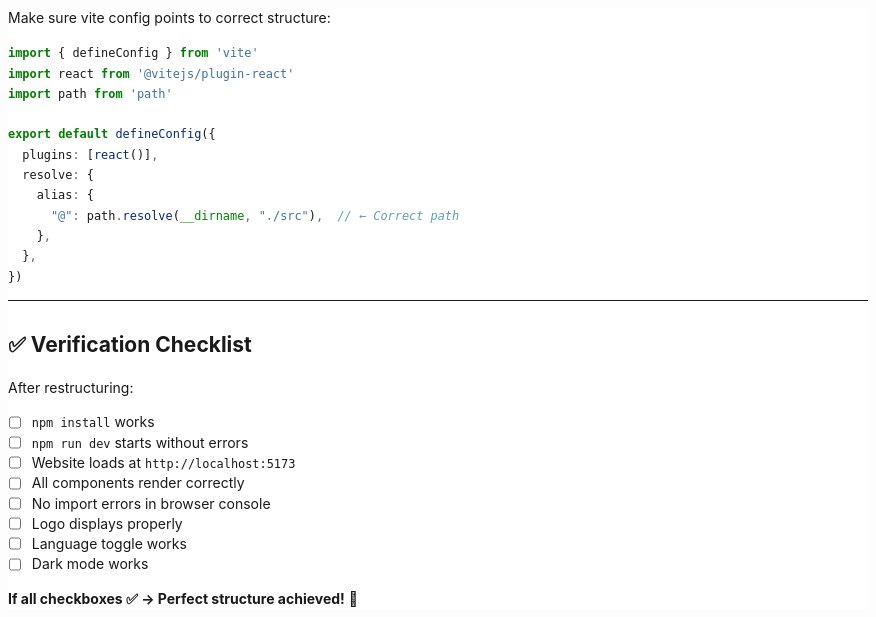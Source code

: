 Make sure vite config points to correct structure:

```typescript
import { defineConfig } from 'vite'
import react from '@vitejs/plugin-react'
import path from 'path'

export default defineConfig({
  plugins: [react()],
  resolve: {
    alias: {
      "@": path.resolve(__dirname, "./src"),  // ← Correct path
    },
  },
})
```

---

## ✅ Verification Checklist

After restructuring:

- [ ] `npm install` works
- [ ] `npm run dev` starts without errors
- [ ] Website loads at `http://localhost:5173`
- [ ] All components render correctly
- [ ] No import errors in browser console
- [ ] Logo displays properly
- [ ] Language toggle works
- [ ] Dark mode works

**If all checkboxes ✅ → Perfect structure achieved!** 🎉